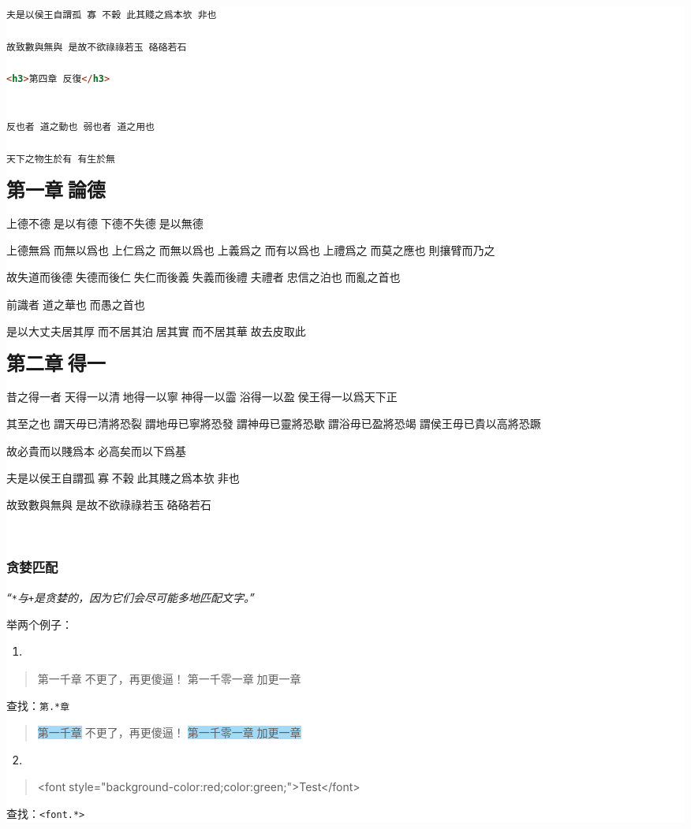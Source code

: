 ```html
夫是以侯王自謂孤 寡 不榖 此其賤之爲本欤 非也

故致數與無與 是故不欲祿祿若玉 硌硌若石

<h3>第四章 反復</h3>


反也者 道之動也 弱也者 道之用也

天下之物生於有 有生於無
```
<font size=5>**第一章 論德**</font>


上德不德 是以有德 下德不失德 是以無德

上德無爲 而無以爲也 上仁爲之 而無以爲也 上義爲之 而有以爲也 上禮爲之 而莫之應也 則攘臂而乃之

故失道而後德 失德而後仁 失仁而後義 失義而後禮 夫禮者 忠信之泊也 而亂之首也

前識者 道之華也 而愚之首也

是以大丈夫居其厚 而不居其泊 居其實 而不居其華 故去皮取此

<font size=5>**第二章 得一**</font>


昔之得一者 天得一以清 地得一以寧 神得一以霝 浴得一以盈 侯王得一以爲天下正

其至之也 謂天毋已清將恐裂 謂地毋已寧將恐發 謂神毋已靈將恐歇 謂浴毋已盈將恐竭 謂侯王毋已貴以高將恐蹶

故必貴而以賤爲本 必高矣而以下爲基

夫是以侯王自謂孤 寡 不榖 此其賤之爲本欤 非也

故致數與無與 是故不欲祿祿若玉 硌硌若石

<br>

### 贪婪匹配

*“`*`与`+`是贪婪的，因为它们会尽可能多地匹配文字。”*

举两个例子：

1.
   
>第一千章 不更了，再更傻逼！
>第一千零一章 加更一章

查找：`第.*章`

><font style="background-color:hsla(200,80%,80%,1);">第一千章</font> 不更了，再更傻逼！
><font style="background-color:hsla(200,80%,80%,1);">第一千零一章 加更一章</font>

2.


>&lt;font style=&quot;background-color:red;color:green;&quot;&gt;Test&lt;/font&gt;

查找：`<font.*>`
